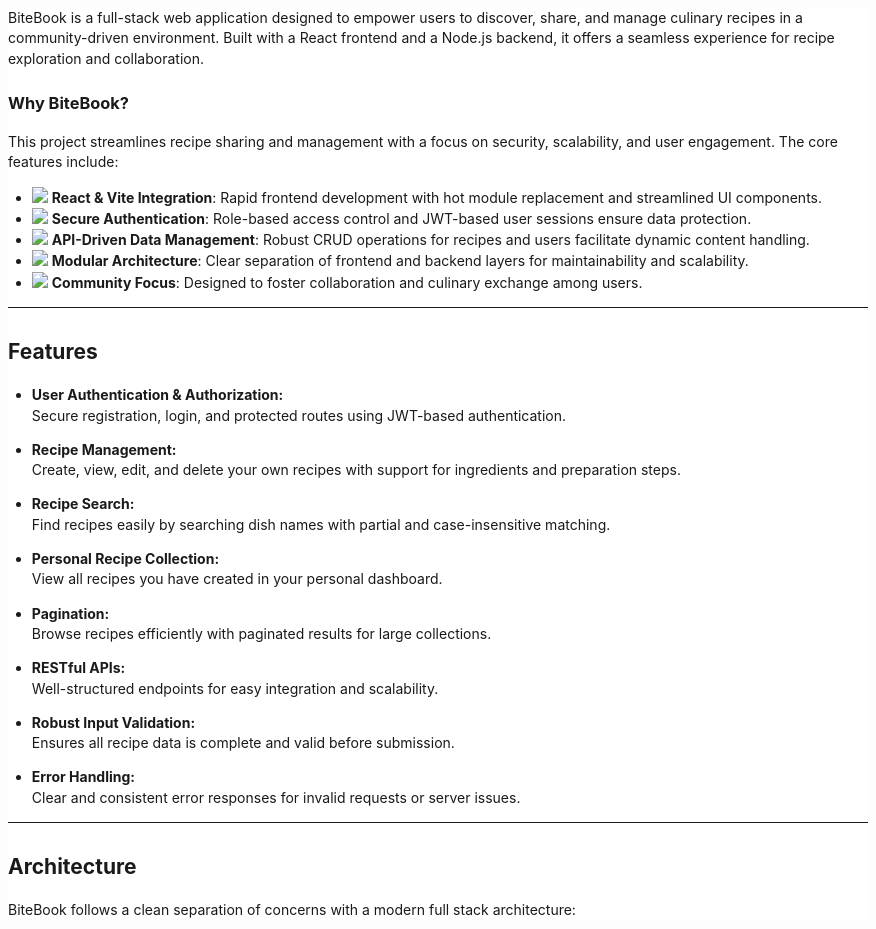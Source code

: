 BiteBook is a full-stack web application designed to empower users to discover, share, and manage culinary recipes in a community-driven environment. Built with a React frontend and a Node.js backend, it offers a seamless experience for recipe exploration and collaboration.

### Why BiteBook?

This project streamlines recipe sharing and management with a focus on security, scalability, and user engagement. The core features include:

- <img src="https://cdn.worldvectorlogo.com/logos/react-2.svg" width="20"/> **React & Vite Integration**: Rapid frontend development with hot module replacement and streamlined UI components.
- <img src="https://img.icons8.com/color/48/000000/lock--v1.png" width="20"/> **Secure Authentication**: Role-based access control and JWT-based user sessions ensure data protection.
- <img src="https://img.icons8.com/color/48/000000/api.png" width="20"/> **API-Driven Data Management**: Robust CRUD operations for recipes and users facilitate dynamic content handling.
- <img src="https://img.icons8.com/color/48/000000/gear.png" width="20"/> **Modular Architecture**: Clear separation of frontend and backend layers for maintainability and scalability.
- <img src="https://img.icons8.com/color/48/000000/group-foreground-selected.png" width="20"/> **Community Focus**: Designed to foster collaboration and culinary exchange among users.

---

## Features

- **User Authentication & Authorization:**  
  Secure registration, login, and protected routes using JWT-based authentication.

- **Recipe Management:**  
  Create, view, edit, and delete your own recipes with support for ingredients and preparation steps.

- **Recipe Search:**  
  Find recipes easily by searching dish names with partial and case-insensitive matching.

- **Personal Recipe Collection:**  
  View all recipes you have created in your personal dashboard.

- **Pagination:**  
  Browse recipes efficiently with paginated results for large collections.

- **RESTful APIs:**  
  Well-structured endpoints for easy integration and scalability.

- **Robust Input Validation:**  
  Ensures all recipe data is complete and valid before submission.

- **Error Handling:**  
  Clear and consistent error responses for invalid requests or server issues.

---

## Architecture

BiteBook follows a clean separation of concerns with a modern full stack architecture:

<p align="center">